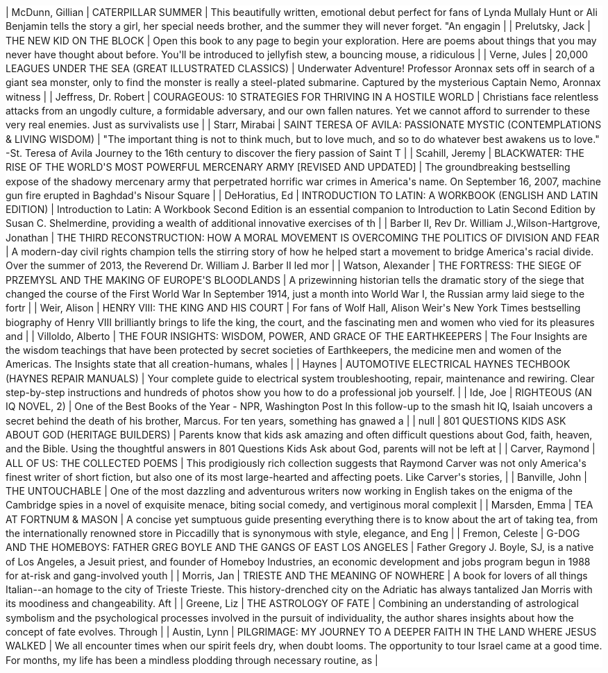 | McDunn, Gillian | CATERPILLAR SUMMER |  This beautifully written, emotional debut perfect for fans of Lynda Mullaly Hunt or Ali Benjamin tells the story a girl, her special needs brother, and the summer they will never forget.  "An engagin |
| Prelutsky, Jack | THE NEW KID ON THE BLOCK |  Open this book to any page to begin your exploration. Here are poems about things that you may never have thought about before. You'll be introduced to jellyfish stew, a bouncing mouse, a ridiculous  |
| Verne, Jules | 20,000 LEAGUES UNDER THE SEA (GREAT ILLUSTRATED CLASSICS) | Underwater Adventure! Professor Aronnax sets off in search of a giant sea monster, only to find the monster is really a steel-plated submarine. Captured by the mysterious Captain Nemo, Aronnax witness |
| Jeffress, Dr. Robert | COURAGEOUS: 10 STRATEGIES FOR THRIVING IN A HOSTILE WORLD | Christians face relentless attacks from an ungodly culture, a formidable adversary, and our own fallen natures. Yet we cannot afford to surrender to these very real enemies.  Just as survivalists use  |
| Starr, Mirabai | SAINT TERESA OF AVILA: PASSIONATE MYSTIC (CONTEMPLATIONS &AMP; LIVING WISDOM) |  "The important thing is not to think much, but to love much, and so to do whatever best awakens us to love." -St. Teresa of Avila  Journey to the 16th century to discover the fiery passion of Saint T |
| Scahill, Jeremy | BLACKWATER: THE RISE OF THE WORLD'S MOST POWERFUL MERCENARY ARMY [REVISED AND UPDATED] | The groundbreaking bestselling expose of the shadowy mercenary army that perpetrated horrific war crimes in America's name.   On September 16, 2007, machine gun fire erupted in Baghdad's Nisour Square |
| DeHoratius, Ed | INTRODUCTION TO LATIN: A WORKBOOK (ENGLISH AND LATIN EDITION) |  Introduction to Latin: A Workbook Second Edition is an essential companion to Introduction to Latin Second Edition by Susan C. Shelmerdine, providing a wealth of additional innovative exercises of th |
| Barber II, Rev Dr. William J.,Wilson-Hartgrove, Jonathan | THE THIRD RECONSTRUCTION: HOW A MORAL MOVEMENT IS OVERCOMING THE POLITICS OF DIVISION AND FEAR | A modern-day civil rights champion tells the stirring story of how he helped start a movement to bridge America's racial divide.  Over the summer of 2013, the Reverend Dr. William J. Barber II led mor |
| Watson, Alexander | THE FORTRESS: THE SIEGE OF PRZEMYSL AND THE MAKING OF EUROPE'S BLOODLANDS | A prizewinning historian tells the dramatic story of the siege that changed the course of the First World War In September 1914, just a month into World War I, the Russian army laid siege to the fortr |
| Weir, Alison | HENRY VIII: THE KING AND HIS COURT | For fans of Wolf Hall, Alison Weir's New York Times bestselling biography of Henry VIII brilliantly brings to life the king, the court, and the fascinating men and women who vied for its pleasures and |
| Villoldo, Alberto | THE FOUR INSIGHTS: WISDOM, POWER, AND GRACE OF THE EARTHKEEPERS | The Four Insights are the wisdom teachings that have been protected by secret societies of Earthkeepers, the medicine men and women of the Americas. The Insights state that all creation-humans, whales |
| Haynes | AUTOMOTIVE ELECTRICAL HAYNES TECHBOOK (HAYNES REPAIR MANUALS) | Your complete guide to electrical system troubleshooting, repair, maintenance and rewiring. Clear step-by-step instructions and hundreds of photos show you how to do a professional job yourself. |
| Ide, Joe | RIGHTEOUS (AN IQ NOVEL, 2) | One of the Best Books of the Year - NPR, Washington Post In this follow-up to the smash hit IQ, Isaiah uncovers a secret behind the death of his brother, Marcus.  For ten years, something has gnawed a |
| null | 801 QUESTIONS KIDS ASK ABOUT GOD (HERITAGE BUILDERS) | Parents know that kids ask amazing and often difficult questions about God, faith, heaven, and the Bible. Using the thoughtful answers in 801 Questions Kids Ask about God, parents will not be left at  |
| Carver, Raymond | ALL OF US: THE COLLECTED POEMS | This prodigiously rich collection suggests that Raymond Carver was not only America's finest writer of short fiction, but also one of its most large-hearted and affecting poets. Like Carver's stories, |
| Banville, John | THE UNTOUCHABLE | One of the most dazzling and adventurous writers now working in English takes on the enigma of the Cambridge spies in a novel of exquisite menace, biting social comedy, and vertiginous moral complexit |
| Marsden, Emma | TEA AT FORTNUM &AMP; MASON | A concise yet sumptuous guide presenting everything there is to know about the art of taking tea, from the internationally renowned store in Piccadilly that is synonymous with style, elegance, and Eng |
| Fremon, Celeste | G-DOG AND THE HOMEBOYS: FATHER GREG BOYLE AND THE GANGS OF EAST LOS ANGELES |  Father Gregory J. Boyle, SJ, is a native of Los Angeles, a Jesuit priest, and founder of Homeboy Industries, an economic development and jobs program begun in 1988 for at-risk and gang-involved youth |
| Morris, Jan | TRIESTE AND THE MEANING OF NOWHERE | A book for lovers of all things Italian--an homage to the city of Trieste Trieste. This history-drenched city on the Adriatic has always tantalized Jan Morris with its moodiness and changeability. Aft |
| Greene, Liz | THE ASTROLOGY OF FATE | Combining an understanding of astrological symbolism and the psychological processes involved in the pursuit of individuality, the author shares insights about how the concept of fate evolves. Through |
| Austin, Lynn | PILGRIMAGE: MY JOURNEY TO A DEEPER FAITH IN THE LAND WHERE JESUS WALKED | We all encounter times when our spirit feels dry, when doubt looms.  The opportunity to tour Israel came at a good time. For months, my life has been a mindless plodding through necessary routine, as  |
